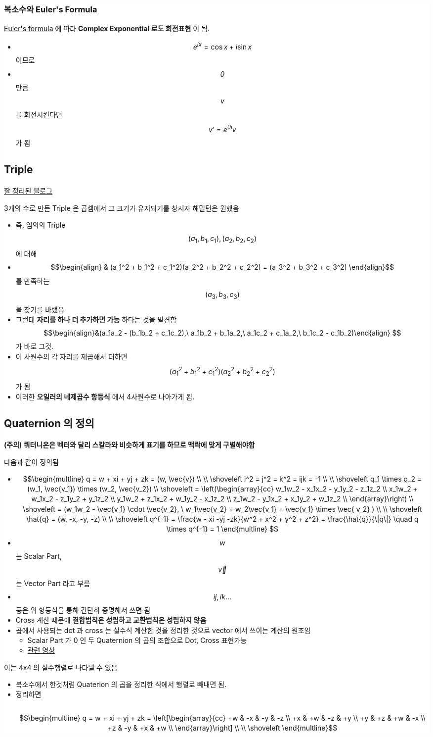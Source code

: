 ### 복소수와 Euler's Formula <br/>

[Euler's formula](https://ko.wikipedia.org/wiki/%EC%98%A4%EC%9D%BC%EB%9F%AC_%EA%B3%B5%EC%8B%9D) 에 따라 __Complex Exponential 로도 회전표현__ 이 됨.
+  $$ e^{ix} = \cos{x} + i\sin{x} $$  이므로
+ $$\theta$$ 만큼 $$v$$ 를 회전시킨다면 $$ v' = e^{\theta i} v $$ 가 됨

## Triple <br/>

[잘 정리된 블로그](https://jjycjnmath.tistory.com/242?category=738765)

3개의 수로 만든 Triple 은 곱셈에서 그 크기가 유지되기를 창시자 해밀턴은 원했음
  + 즉, 임의의 Triple $$(a_1, b_1, c_1), (a_2, b_2, c_2)$$ 에 대해
  + $$\begin{align} &  (a_1^2 + b_1^2 + c_1^2)(a_2^2 + b_2^2 + c_2^2) = (a_3^2 + b_3^2 + c_3^2) \end{align}$$ 를 만족하는 $$(a_3, b_3, c_3)$$ 을 찾기를 바랬음
  + 그런데 __자리를 하나 더 추가하면 가능__ 하다는 것을 발견함
$$\begin{align}&(a_1a_2 - (b_1b_2 + c_1c_2),\ a_1b_2 + b_1a_2,\ a_1c_2 + c_1a_2,\  b_1c_2 - c_1b_2)\end{align} $$ 가 바로 그것.
  + 이 사원수의 각 자리를 제곱해서 더하면  $$(a_1^2 + b_1^2 + c_1^2)(a_2^2 + b_2^2 + c_2^2)  $$ 가 됨
  + 이러한 __오일러의 네제곱수 항등식__ 에서 4사원수로 나아가게 됨.


## Quaternion 의 정의 <br/>

__(주의) 쿼터니온은 벡터와 달리 스칼라와 비슷하게 표기를 하므로 맥락에 맞게 구별해야함__

다음과 같이 정의됨
  + $$\begin{multline} 
    q = w + xi + yj + zk = (w, \vec{v})  \\ \\ \shoveleft
    i^2 = j^2 = k^2 = ijk = -1                \\ \\ \shoveleft
    q_1 \times q_2 = (w_1, \vec{v_1}) \times (w_2, \vec{v_2})     \\ \shoveleft
    = \left(\begin{array}{cc}
      w_1w_2 - x_1x_2 - y_1y_2 - z_1z_2  \\
      x_1w_2 + w_1x_2 - z_1y_2 + y_1z_2 \\
      y_1w_2 + z_1x_2 + w_1y_2 - x_1z_2  \\
      z_1w_2 - y_1x_2 + x_1y_2 + w_1z_2 \\
      \end{array}\right)   \\ \shoveleft
    = (w_1w_2 - \vec{v_1} \cdot \vec{v_2}, \  w_1\vec{v_2} + w_2\vec{v_1} + \vec{v_1} \times \vec{ v_2} )   \\ \\ \shoveleft
    \hat{q} = (w, -x, -y, -z)    \\ \\ \shoveleft
    q^{-1} = \frac{w - xi -yj -zk}{w^2 + x^2 + y^2 + z^2} = \frac{\hat{q}}{\|q\|}  \quad q \times q^{-1} = 1
    \end{multline} $$ 
  + $$w$$ 는 Scalar Part, $$\vec{v}$$ 는 Vector Part 라고 부름
  + $$ij, ik \dots $$ 등은 위 항등식을 통해 간단히 증명해서 쓰면 됨
  + Cross 계산 때문에 __결합법칙은 성립하고 교환법칙은 성립하지 않음__
  + 곱에서 사용되는 dot 과 cross 는 실수식 계산한 것을 정리한 것으로 vector 에서 쓰이는 계산의 원조임
    + Scalar Part 가 0 인 두 Quaternion 의 곱의 조합으로 Dot, Cross 표현가능
    + [관련 영상](https://youtu.be/ln3vI4JEArc)

이는 4x4 의 실수행렬로 나타낼 수 있음
+ 복소수에서 한것처럼 Quaterion 의 곱을 정리한 식에서 행렬로 빼내면 됨.
+ 정리하면  <br/> <br/>
$$\begin{multline} 
q = w + xi + yj + zk 
= \left[\begin{array}{cc}
   +w & -x & -y & -z  \\
   +x & +w & -z & +y \\
   +y & +z & +w & -x \\
   +z & -y & +x & +w \\
\end{array}\right]     \\ \\ \shoveleft
\end{multline}$$
